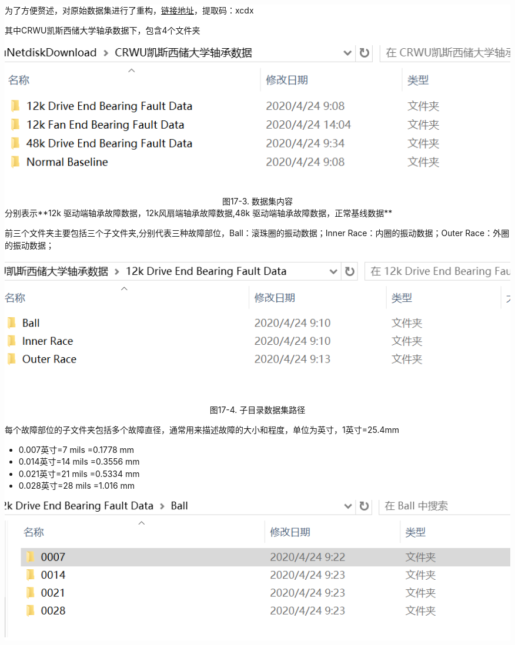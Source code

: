 为了方便赘述，对原始数据集进行了重构，[链接地址](https://pan.baidu.com/s/1IoyQQB_8zuPDD2IP-ILb5g )，提取码：xcdx

其中CRWU凯斯西储大学轴承数据下，包含4个文件夹
<center>
   <img src="../../figures/17健康监测/数据集路径.png"  /> 
    <br>
    <div>图17-3. 数据集内容</div>
</center>
分别表示**12k 驱动端轴承故障数据，12k风扇端轴承故障数据,48k 驱动端轴承故障数据，正常基线数据**

前三个文件夹主要包括三个子文件夹,分别代表三种故障部位，Ball：滚珠圈的振动数据；Inner Race：内圈的振动数据；Outer Race：外圈的振动数据；

<center>
   <img src="../../figures/17健康监测/子目录数据集路径.png" /> 
    <br>
    <div>图17-4. 子目录数据集路径</div>
</center>

每个故障部位的子文件夹包括多个故障直径，通常用来描述故障的大小和程度，单位为英寸，1英寸=25.4mm

- 0.007英寸=7 mils =0.1778 mm
- 0.014英寸=14 mils =0.3556 mm
- 0.021英寸=21 mils =0.5334 mm
- 0.028英寸=28 mils =1.016 mm

<center>
   <img src="../../figures/17健康监测/故障程度.png" /> 
    <br>